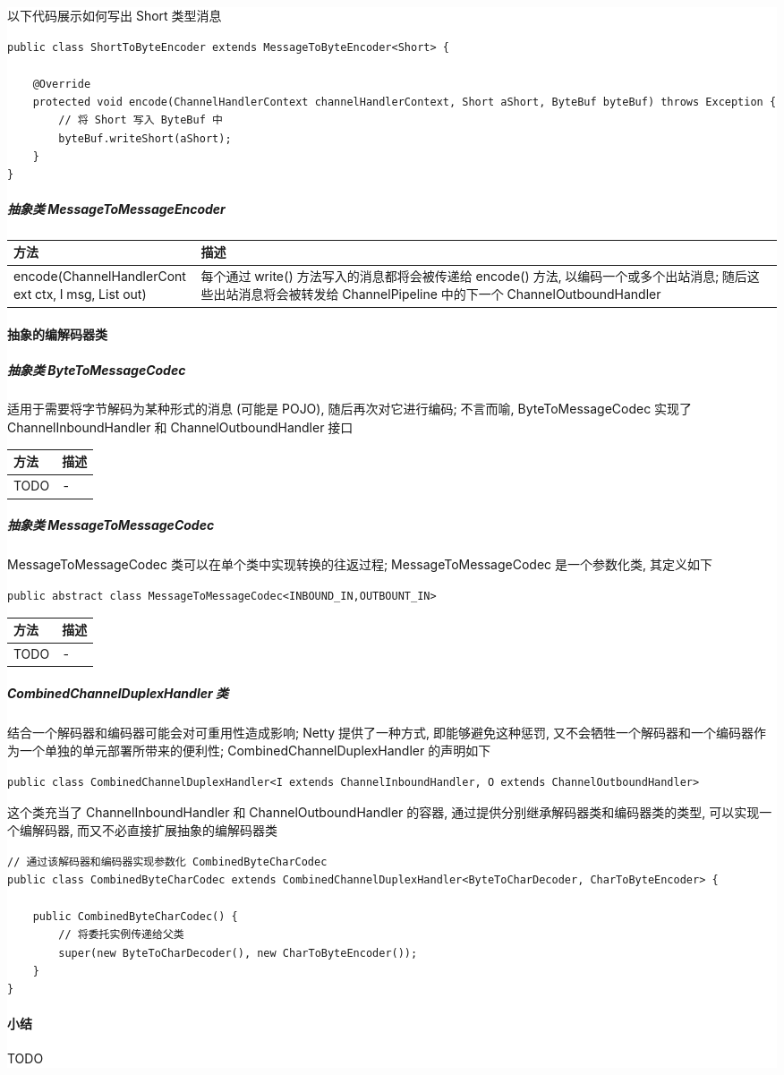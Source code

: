 以下代码展示如何写出 Short 类型消息
```
public class ShortToByteEncoder extends MessageToByteEncoder<Short> {

    @Override
    protected void encode(ChannelHandlerContext channelHandlerContext, Short aShort, ByteBuf byteBuf) throws Exception {
        // 将 Short 写入 ByteBuf 中
        byteBuf.writeShort(aShort);
    }
}
```

##### 抽象类 MessageToMessageEncoder

| 方法 | 描述 |
| :--- | :--- |
| encode(ChannelHandlerContext ctx, I msg, List<Object> out) | 每个通过 write() 方法写入的消息都将会被传递给 encode() 方法, 以编码一个或多个出站消息; 随后这些出站消息将会被转发给 ChannelPipeline 中的下一个 ChannelOutboundHandler |

#### 抽象的编解码器类
##### 抽象类 ByteToMessageCodec
适用于需要将字节解码为某种形式的消息 (可能是 POJO), 随后再次对它进行编码; 不言而喻, ByteToMessageCodec 实现了 ChannelInboundHandler 和 ChannelOutboundHandler 接口

| 方法 | 描述 |
| :--- | :--- |
| TODO | - |

##### 抽象类 MessageToMessageCodec
MessageToMessageCodec 类可以在单个类中实现转换的往返过程; MessageToMessageCodec 是一个参数化类, 其定义如下
```
public abstract class MessageToMessageCodec<INBOUND_IN,OUTBOUNT_IN>
```

| 方法 | 描述 |
| :--- | :--- |
| TODO | - |

##### CombinedChannelDuplexHandler 类
结合一个解码器和编码器可能会对可重用性造成影响; Netty 提供了一种方式, 即能够避免这种惩罚, 又不会牺牲一个解码器和一个编码器作为一个单独的单元部署所带来的便利性; CombinedChannelDuplexHandler 的声明如下
```
public class CombinedChannelDuplexHandler<I extends ChannelInboundHandler, O extends ChannelOutboundHandler>
```
这个类充当了 ChannelInboundHandler 和 ChannelOutboundHandler 的容器, 通过提供分别继承解码器类和编码器类的类型, 可以实现一个编解码器, 而又不必直接扩展抽象的编解码器类
```
// 通过该解码器和编码器实现参数化 CombinedByteCharCodec
public class CombinedByteCharCodec extends CombinedChannelDuplexHandler<ByteToCharDecoder, CharToByteEncoder> {

    public CombinedByteCharCodec() {
        // 将委托实例传递给父类
        super(new ByteToCharDecoder(), new CharToByteEncoder());
    }
}
```

#### 小结
TODO
